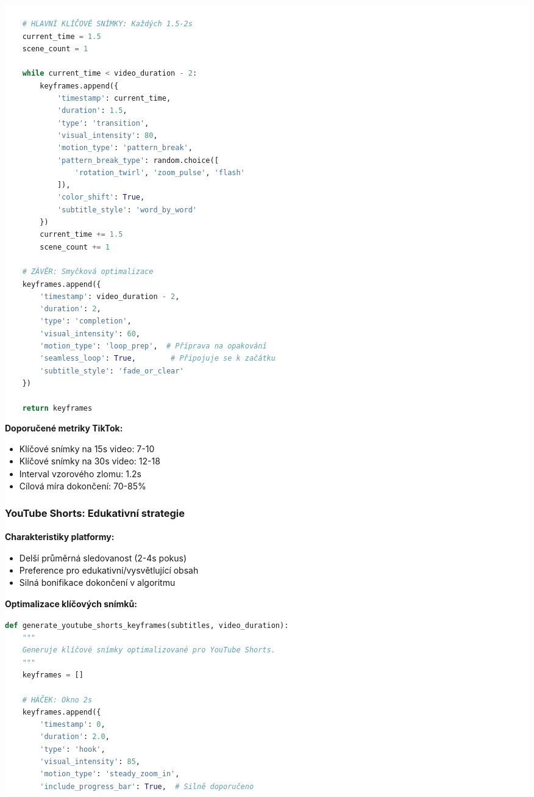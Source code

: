 ```python
    
    # HLAVNÍ KLÍČOVÉ SNÍMKY: Každých 1.5-2s
    current_time = 1.5
    scene_count = 1
    
    while current_time < video_duration - 2:
        keyframes.append({
            'timestamp': current_time,
            'duration': 1.5,
            'type': 'transition',
            'visual_intensity': 80,
            'motion_type': 'pattern_break',
            'pattern_break_type': random.choice([
                'rotation_twirl', 'zoom_pulse', 'flash'
            ]),
            'color_shift': True,
            'subtitle_style': 'word_by_word'
        })
        current_time += 1.5
        scene_count += 1
    
    # ZÁVĚR: Smyčková optimalizace
    keyframes.append({
        'timestamp': video_duration - 2,
        'duration': 2,
        'type': 'completion',
        'visual_intensity': 60,
        'motion_type': 'loop_prep',  # Příprava na opakování
        'seamless_loop': True,        # Připojuje se k začátku
        'subtitle_style': 'fade_or_clear'
    })
    
    return keyframes
```

**Doporučené metriky TikTok:**
- Klíčové snímky na 15s video: 7-10
- Klíčové snímky na 30s video: 12-18
- Interval vzorového zlomu: 1.2s
- Cílová míra dokončení: 70-85%

### YouTube Shorts: Edukativní strategie

**Charakteristiky platformy:**
- Delší průměrná sledovanost (2-4s pokus)
- Preference pro edukativní/vysvětlující obsah
- Silná bonifikace dokončení v algoritmu

**Optimalizace klíčových snímků:**

```python
def generate_youtube_shorts_keyframes(subtitles, video_duration):
    """
    Generuje klíčové snímky optimalizované pro YouTube Shorts.
    """
    keyframes = []
    
    # HÁČEK: Okno 2s
    keyframes.append({
        'timestamp': 0,
        'duration': 2.0,
        'type': 'hook',
        'visual_intensity': 85,
        'motion_type': 'steady_zoom_in',
        'include_progress_bar': True,  # Silně doporučeno
```